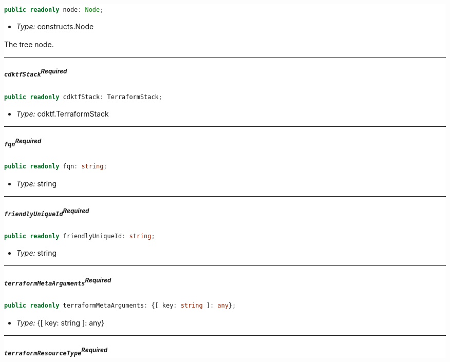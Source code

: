 ```typescript
public readonly node: Node;
```

- *Type:* constructs.Node

The tree node.

---

##### `cdktfStack`<sup>Required</sup> <a name="cdktfStack" id="@cdktf/provider-gitlab.integrationRedmine.IntegrationRedmine.property.cdktfStack"></a>

```typescript
public readonly cdktfStack: TerraformStack;
```

- *Type:* cdktf.TerraformStack

---

##### `fqn`<sup>Required</sup> <a name="fqn" id="@cdktf/provider-gitlab.integrationRedmine.IntegrationRedmine.property.fqn"></a>

```typescript
public readonly fqn: string;
```

- *Type:* string

---

##### `friendlyUniqueId`<sup>Required</sup> <a name="friendlyUniqueId" id="@cdktf/provider-gitlab.integrationRedmine.IntegrationRedmine.property.friendlyUniqueId"></a>

```typescript
public readonly friendlyUniqueId: string;
```

- *Type:* string

---

##### `terraformMetaArguments`<sup>Required</sup> <a name="terraformMetaArguments" id="@cdktf/provider-gitlab.integrationRedmine.IntegrationRedmine.property.terraformMetaArguments"></a>

```typescript
public readonly terraformMetaArguments: {[ key: string ]: any};
```

- *Type:* {[ key: string ]: any}

---

##### `terraformResourceType`<sup>Required</sup> <a name="terraformResourceType" id="@cdktf/provider-gitlab.integrationRedmine.IntegrationRedmine.property.terraformResourceType"></a>
